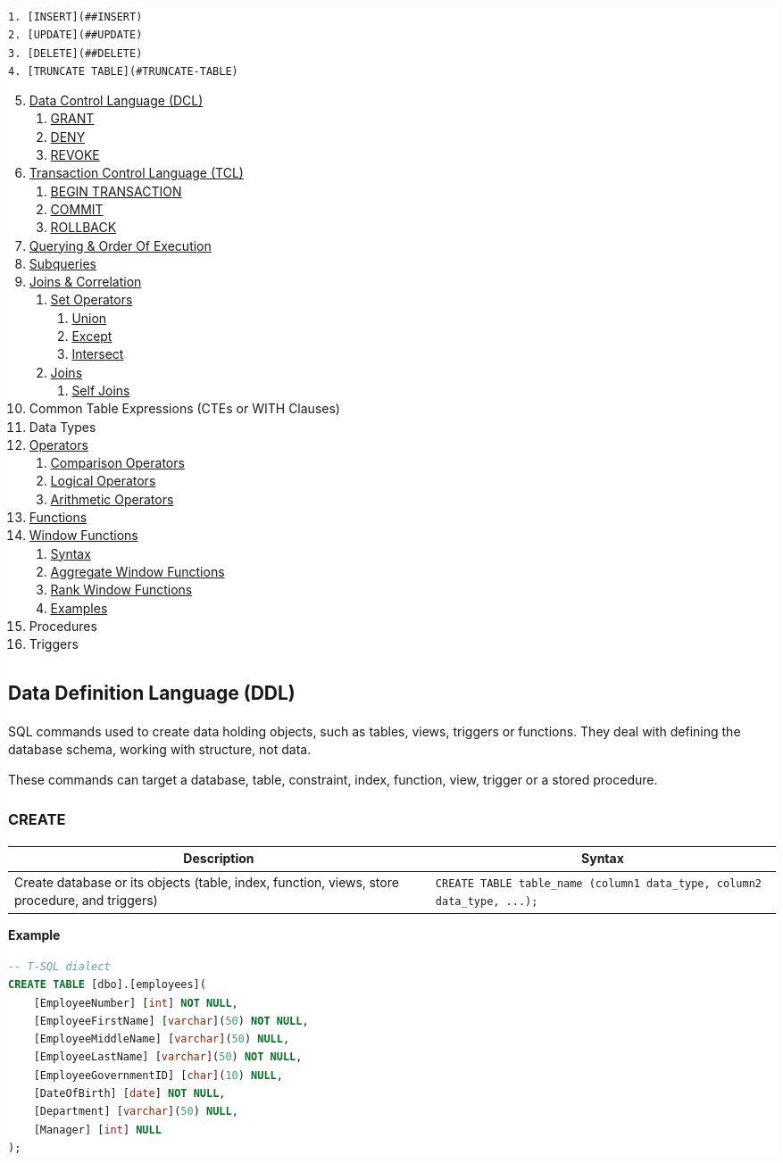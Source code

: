 	1. [INSERT](##INSERT)
	2. [UPDATE](##UPDATE)
	3. [DELETE](##DELETE)
	4. [TRUNCATE TABLE](#TRUNCATE-TABLE)
5. [Data Control Language (DCL)](#Data%20Control%20Language%20(DCL))
	1. [GRANT](##GRANT)
	2. [DENY](##DENY)
	3. [REVOKE](##REVOKE)
6. [Transaction Control Language (TCL)](#Transaction%20Control%20Language%20(TCL))
	1. [BEGIN TRANSACTION](#BEGIN-TRANSACTION)
	2. [COMMIT](#COMMIT)
	3. [ROLLBACK](#ROLLBACK)
7. [Querying & Order Of Execution](#Querying%20&%20Order%20Of%20Execution)
8. [Subqueries](##Subqueries)
9. [Joins & Correlation](#Joins%20&%20Correlation)
	1. [Set Operators](#Set-Operators)
		1. [Union](##Union)
		2. [Except](#Except)
		3. [Intersect](#Intersect)
	2. [Joins](##Joins)
		1. [Self Joins](#Self-Joins)
10. Common Table Expressions (CTEs or WITH Clauses) 
11. Data Types
12. [Operators](#Operators)
	1. [Comparison Operators](#Comparison%20Operators)
	2. [Logical Operators](#Logical%20Operators)
	3. [Arithmetic Operators](#Arithmetic%20Operators)
13. [Functions](#Functions)
14. [Window Functions](#Window-Functions)
	1. [Syntax](##Syntax)
	2. [Aggregate Window Functions](#Aggregate-Window-Functions)
	3. [Rank Window Functions](#Rank-Window-Functions)
	4. [Examples](##Examples)
15. Procedures
16. Triggers

## Data Definition Language (DDL)
SQL commands used to create data holding objects, such as tables, views, triggers or functions. They deal with defining the database schema, working with structure, not data.

These commands can target a database, table, constraint, index, function, view, trigger or a stored procedure.

### CREATE

| Description                                                                                   | Syntax                                                                 |
| --------------------------------------------------------------------------------------------- | ---------------------------------------------------------------------- |
| Create database or its objects (table, index, function, views, store procedure, and triggers) | `CREATE TABLE table_name (column1 data_type, column2 data_type, ...);` |

**Example**
```sql
-- T-SQL dialect
CREATE TABLE [dbo].[employees](
	[EmployeeNumber] [int] NOT NULL,
	[EmployeeFirstName] [varchar](50) NOT NULL,
	[EmployeeMiddleName] [varchar](50) NULL,
	[EmployeeLastName] [varchar](50) NOT NULL,
	[EmployeeGovernmentID] [char](10) NULL,
	[DateOfBirth] [date] NOT NULL,
	[Department] [varchar](50) NULL,
	[Manager] [int] NULL
);
```
